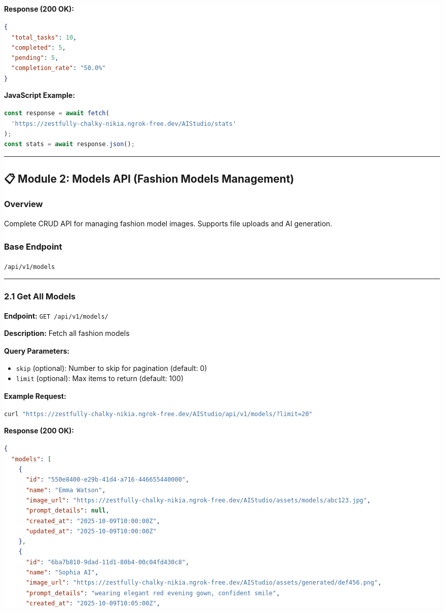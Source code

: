**Response (200 OK):**
```json
{
  "total_tasks": 10,
  "completed": 5,
  "pending": 5,
  "completion_rate": "50.0%"
}
```

**JavaScript Example:**
```javascript
const response = await fetch(
  'https://zestfully-chalky-nikia.ngrok-free.dev/AIStudio/stats'
);
const stats = await response.json();
```

---

## 📋 Module 2: Models API (Fashion Models Management)

### Overview
Complete CRUD API for managing fashion model images. Supports file uploads and AI generation.

### Base Endpoint
```
/api/v1/models
```

---

### 2.1 Get All Models

**Endpoint:** `GET /api/v1/models/`

**Description:** Fetch all fashion models

**Query Parameters:**
- `skip` (optional): Number to skip for pagination (default: 0)
- `limit` (optional): Max items to return (default: 100)

**Example Request:**
```bash
curl "https://zestfully-chalky-nikia.ngrok-free.dev/AIStudio/api/v1/models/?limit=20"
```

**Response (200 OK):**
```json
{
  "models": [
    {
      "id": "550e8400-e29b-41d4-a716-446655440000",
      "name": "Emma Watson",
      "image_url": "https://zestfully-chalky-nikia.ngrok-free.dev/AIStudio/assets/models/abc123.jpg",
      "prompt_details": null,
      "created_at": "2025-10-09T10:00:00Z",
      "updated_at": "2025-10-09T10:00:00Z"
    },
    {
      "id": "6ba7b810-9dad-11d1-80b4-00c04fd430c8",
      "name": "Sophia AI",
      "image_url": "https://zestfully-chalky-nikia.ngrok-free.dev/AIStudio/assets/generated/def456.png",
      "prompt_details": "wearing elegant red evening gown, confident smile",
      "created_at": "2025-10-09T10:05:00Z",
```
